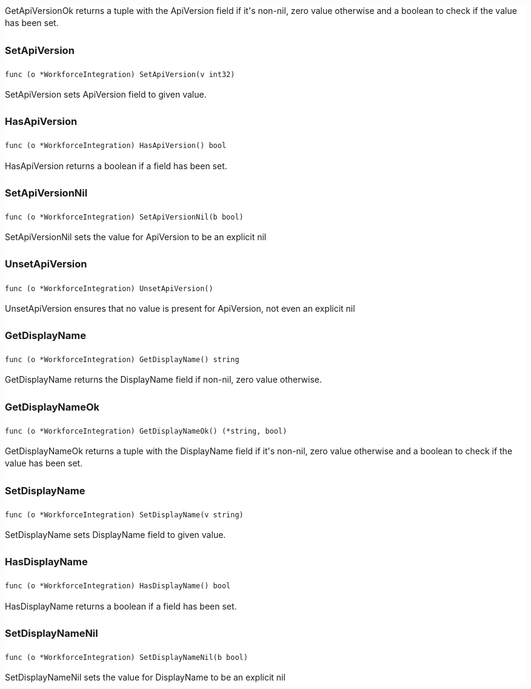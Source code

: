 GetApiVersionOk returns a tuple with the ApiVersion field if it's non-nil, zero value otherwise
and a boolean to check if the value has been set.

### SetApiVersion

`func (o *WorkforceIntegration) SetApiVersion(v int32)`

SetApiVersion sets ApiVersion field to given value.

### HasApiVersion

`func (o *WorkforceIntegration) HasApiVersion() bool`

HasApiVersion returns a boolean if a field has been set.

### SetApiVersionNil

`func (o *WorkforceIntegration) SetApiVersionNil(b bool)`

 SetApiVersionNil sets the value for ApiVersion to be an explicit nil

### UnsetApiVersion
`func (o *WorkforceIntegration) UnsetApiVersion()`

UnsetApiVersion ensures that no value is present for ApiVersion, not even an explicit nil
### GetDisplayName

`func (o *WorkforceIntegration) GetDisplayName() string`

GetDisplayName returns the DisplayName field if non-nil, zero value otherwise.

### GetDisplayNameOk

`func (o *WorkforceIntegration) GetDisplayNameOk() (*string, bool)`

GetDisplayNameOk returns a tuple with the DisplayName field if it's non-nil, zero value otherwise
and a boolean to check if the value has been set.

### SetDisplayName

`func (o *WorkforceIntegration) SetDisplayName(v string)`

SetDisplayName sets DisplayName field to given value.

### HasDisplayName

`func (o *WorkforceIntegration) HasDisplayName() bool`

HasDisplayName returns a boolean if a field has been set.

### SetDisplayNameNil

`func (o *WorkforceIntegration) SetDisplayNameNil(b bool)`

 SetDisplayNameNil sets the value for DisplayName to be an explicit nil
